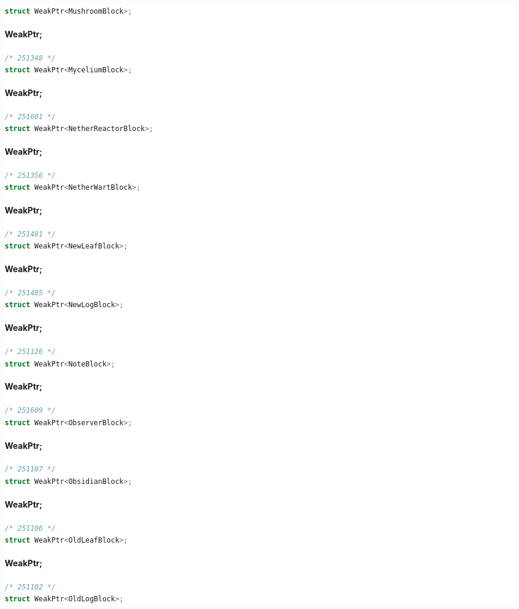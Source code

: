 ```cpp
struct WeakPtr<MushroomBlock>;

```
#### WeakPtr<MyceliumBlock>;
```cpp
/* 251348 */
struct WeakPtr<MyceliumBlock>;

```
#### WeakPtr<NetherReactorBlock>;
```cpp
/* 251601 */
struct WeakPtr<NetherReactorBlock>;

```
#### WeakPtr<NetherWartBlock>;
```cpp
/* 251356 */
struct WeakPtr<NetherWartBlock>;

```
#### WeakPtr<NewLeafBlock>;
```cpp
/* 251481 */
struct WeakPtr<NewLeafBlock>;

```
#### WeakPtr<NewLogBlock>;
```cpp
/* 251485 */
struct WeakPtr<NewLogBlock>;

```
#### WeakPtr<NoteBlock>;
```cpp
/* 251126 */
struct WeakPtr<NoteBlock>;

```
#### WeakPtr<ObserverBlock>;
```cpp
/* 251609 */
struct WeakPtr<ObserverBlock>;

```
#### WeakPtr<ObsidianBlock>;
```cpp
/* 251187 */
struct WeakPtr<ObsidianBlock>;

```
#### WeakPtr<OldLeafBlock>;
```cpp
/* 251106 */
struct WeakPtr<OldLeafBlock>;

```
#### WeakPtr<OldLogBlock>;
```cpp
/* 251102 */
struct WeakPtr<OldLogBlock>;

```